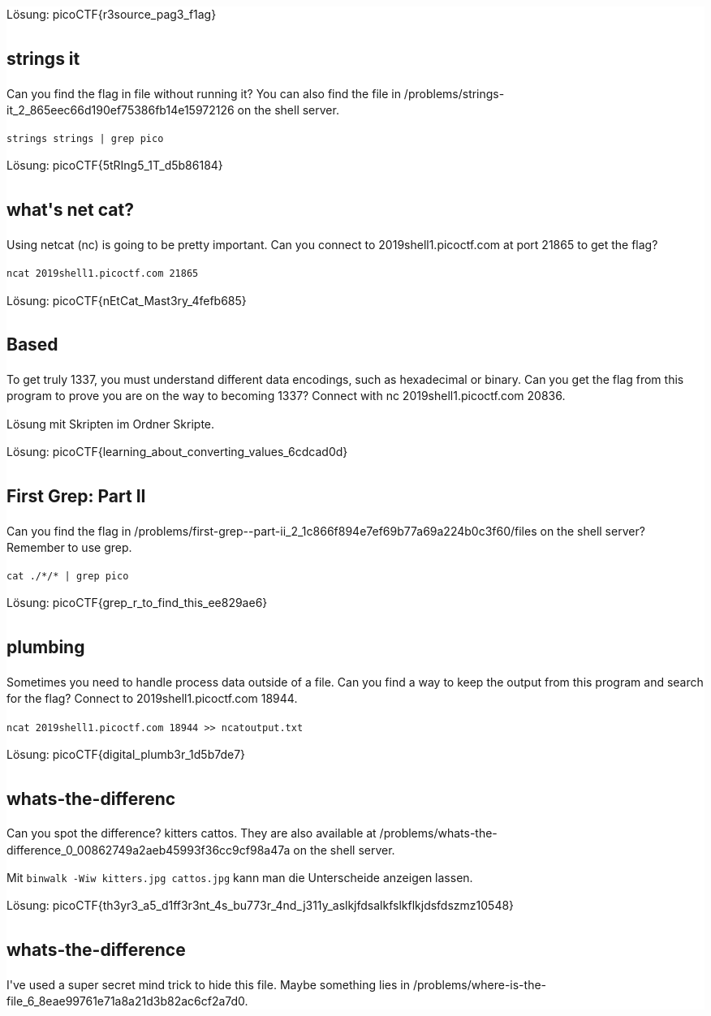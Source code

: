 Lösung: picoCTF{r3source_pag3_f1ag}

## strings it
Can you find the flag in file without running it? You can also find the file in /problems/strings-it_2_865eec66d190ef75386fb14e15972126 on the shell server.

`strings strings | grep pico`

Lösung: picoCTF{5tRIng5_1T_d5b86184}

## what's net cat?
Using netcat (nc) is going to be pretty important. Can you connect to 2019shell1.picoctf.com at port 21865 to get the flag?

`ncat 2019shell1.picoctf.com 21865`

Lösung: picoCTF{nEtCat_Mast3ry_4fefb685}

## Based
To get truly 1337, you must understand different data encodings, such as hexadecimal or binary. Can you get the flag from this program to prove you are on the way to becoming 1337? Connect with nc 2019shell1.picoctf.com 20836.

Lösung mit Skripten im Ordner Skripte.

Lösung: picoCTF{learning_about_converting_values_6cdcad0d}

## First Grep: Part II
Can you find the flag in /problems/first-grep--part-ii_2_1c866f894e7ef69b77a69a224b0c3f60/files on the shell server? Remember to use grep.

`cat ./*/* | grep pico`

Lösung: picoCTF{grep_r_to_find_this_ee829ae6}

## plumbing
Sometimes you need to handle process data outside of a file. Can you find a way to keep the output from this program and search for the flag? Connect to 2019shell1.picoctf.com 18944.

`ncat 2019shell1.picoctf.com 18944 >> ncatoutput.txt`

Lösung: picoCTF{digital_plumb3r_1d5b7de7}

## whats-the-differenc
Can you spot the difference? kitters cattos. They are also available at /problems/whats-the-difference_0_00862749a2aeb45993f36cc9cf98a47a on the shell server.

Mit `binwalk -Wiw kitters.jpg cattos.jpg` kann man die Unterscheide anzeigen lassen.

Lösung: picoCTF{th3yr3_a5_d1ff3r3nt_4s_bu773r_4nd_j311y_aslkjfdsalkfslkflkjdsfdszmz10548}

## whats-the-difference
I've used a super secret mind trick to hide this file. Maybe something lies in /problems/where-is-the-file_6_8eae99761e71a8a21d3b82ac6cf2a7d0.
